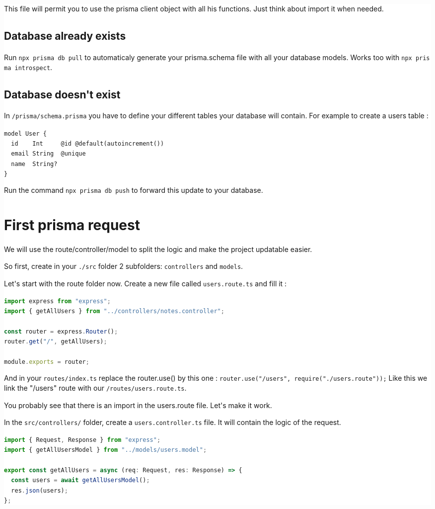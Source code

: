 This file will permit you to use the prisma client object with all his functions. Just think about import it when needed.

## Database already exists

Run `npx prisma db pull` to automaticaly generate your prisma.schema file with all your database models. Works too with `npx prisma introspect`.

## Database doesn't exist

In `/prisma/schema.prisma` you have to define your different tables your database will contain.
For example to create a users table :

```Prisma
model User {
  id    Int     @id @default(autoincrement())
  email String  @unique
  name  String?
}
```

Run the command `npx prisma db push` to forward this update to your database.

# First prisma request

We will use the route/controller/model to split the logic and make the project updatable easier.

So first, create in your `./src` folder 2 subfolders: `controllers` and `models`.

Let's start with the route folder now. Create a new file called `users.route.ts` and fill it :

```Javascript
import express from "express";
import { getAllUsers } from "../controllers/notes.controller";

const router = express.Router();
router.get("/", getAllUsers);

module.exports = router;

```

And in your `routes/index.ts` replace the router.use() by this one : `router.use("/users", require("./users.route"));`
Like this we link the "/users" route with our `/routes/users.route.ts`.

You probably see that there is an import in the users.route file. Let's make it work.

In the `src/controllers/` folder, create a `users.controller.ts` file. It will contain the logic of the request.

```Javascript
import { Request, Response } from "express";
import { getAllUsersModel } from "../models/users.model";

export const getAllUsers = async (req: Request, res: Response) => {
  const users = await getAllUsersModel();
  res.json(users);
};
```
